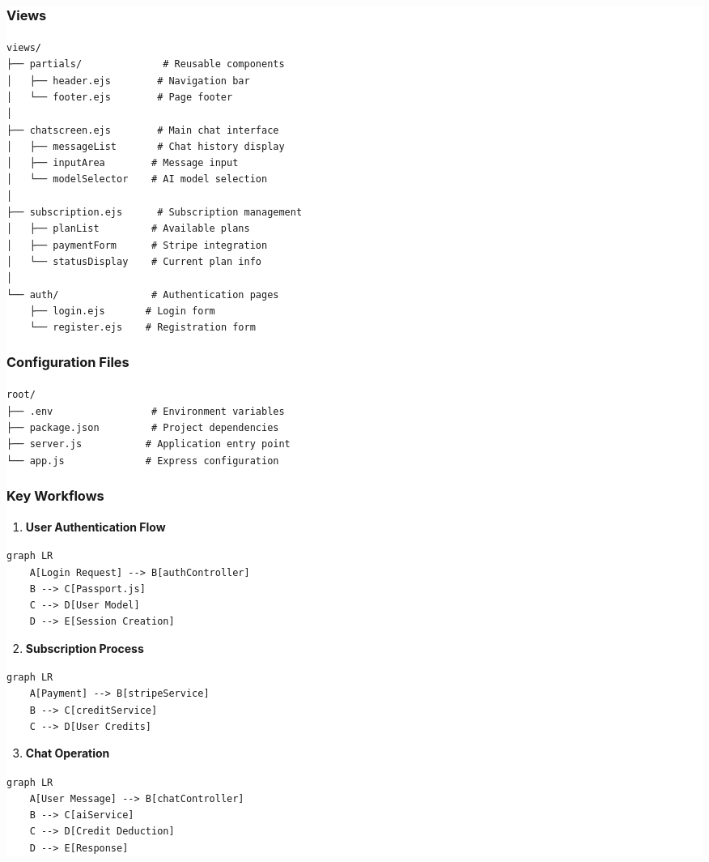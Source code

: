 ### Views
```
views/
├── partials/              # Reusable components
│   ├── header.ejs        # Navigation bar
│   └── footer.ejs        # Page footer
│
├── chatscreen.ejs        # Main chat interface
│   ├── messageList       # Chat history display
│   ├── inputArea        # Message input
│   └── modelSelector    # AI model selection
│
├── subscription.ejs      # Subscription management
│   ├── planList         # Available plans
│   ├── paymentForm      # Stripe integration
│   └── statusDisplay    # Current plan info
│
└── auth/                # Authentication pages
    ├── login.ejs       # Login form
    └── register.ejs    # Registration form
```

### Configuration Files
```
root/
├── .env                 # Environment variables
├── package.json         # Project dependencies
├── server.js           # Application entry point
└── app.js              # Express configuration
```

### Key Workflows

1. **User Authentication Flow**
```mermaid
graph LR
    A[Login Request] --> B[authController]
    B --> C[Passport.js]
    C --> D[User Model]
    D --> E[Session Creation]
```

2. **Subscription Process**
```mermaid
graph LR
    A[Payment] --> B[stripeService]
    B --> C[creditService]
    C --> D[User Credits]
```

3. **Chat Operation**
```mermaid
graph LR
    A[User Message] --> B[chatController]
    B --> C[aiService]
    C --> D[Credit Deduction]
    D --> E[Response]
```
